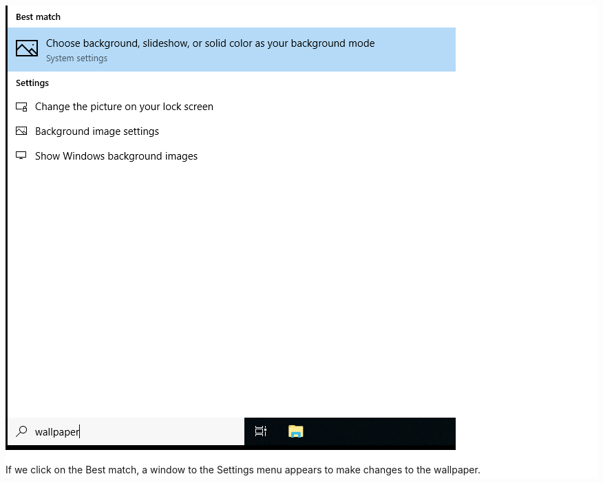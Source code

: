 ![win-change-wallpaper](win-change-wallpaper.png)

If we click on the Best match, a window to the Settings
menu appears to make changes to the wallpaper.
